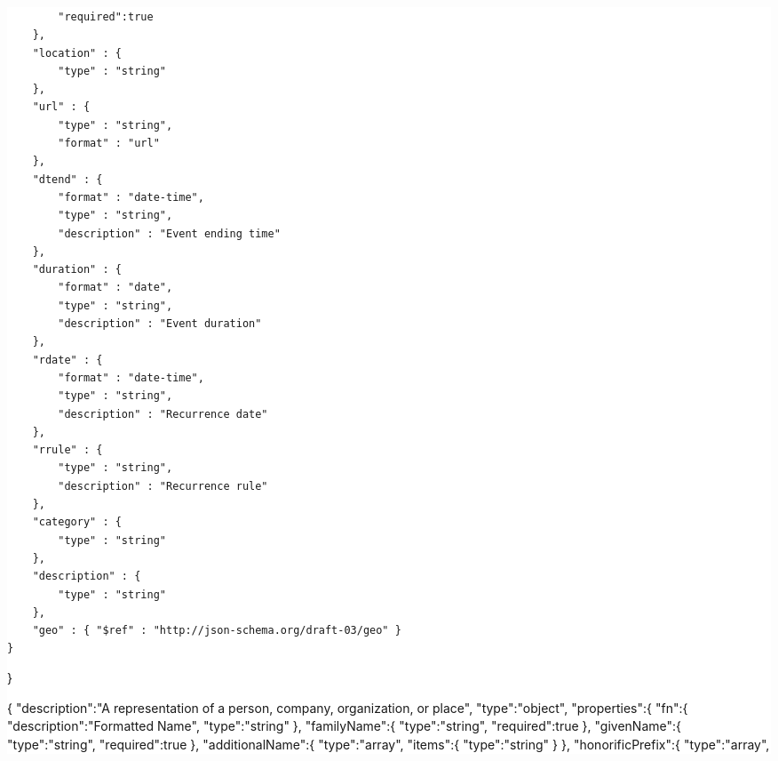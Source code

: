 			"required":true
		},
		"location" : { 
			"type" : "string" 
		},
		"url" : {
			"type" : "string", 
			"format" : "url" 
		},
		"dtend" : {
			"format" : "date-time",
			"type" : "string",
			"description" : "Event ending time"
		},
		"duration" : {
			"format" : "date",
			"type" : "string",
			"description" : "Event duration"
		},
		"rdate" : {
			"format" : "date-time",
			"type" : "string",
			"description" : "Recurrence date"
		},
		"rrule" : {
			"type" : "string",
			"description" : "Recurrence rule"
		},
		"category" : {
			"type" : "string"
		},
		"description" : {
			"type" : "string"
		},
		"geo" : { "$ref" : "http://json-schema.org/draft-03/geo" }
	}
}
		
			
			

{
   "description":"A representation of a person, company, organization, or place",
   "type":"object",
   "properties":{
      "fn":{
         "description":"Formatted Name",
         "type":"string"
      },
      "familyName":{
         "type":"string",
         "required":true
      },
      "givenName":{
         "type":"string",
         "required":true
      },
      "additionalName":{
         "type":"array",
         "items":{
            "type":"string"
         }
      },
      "honorificPrefix":{
         "type":"array",